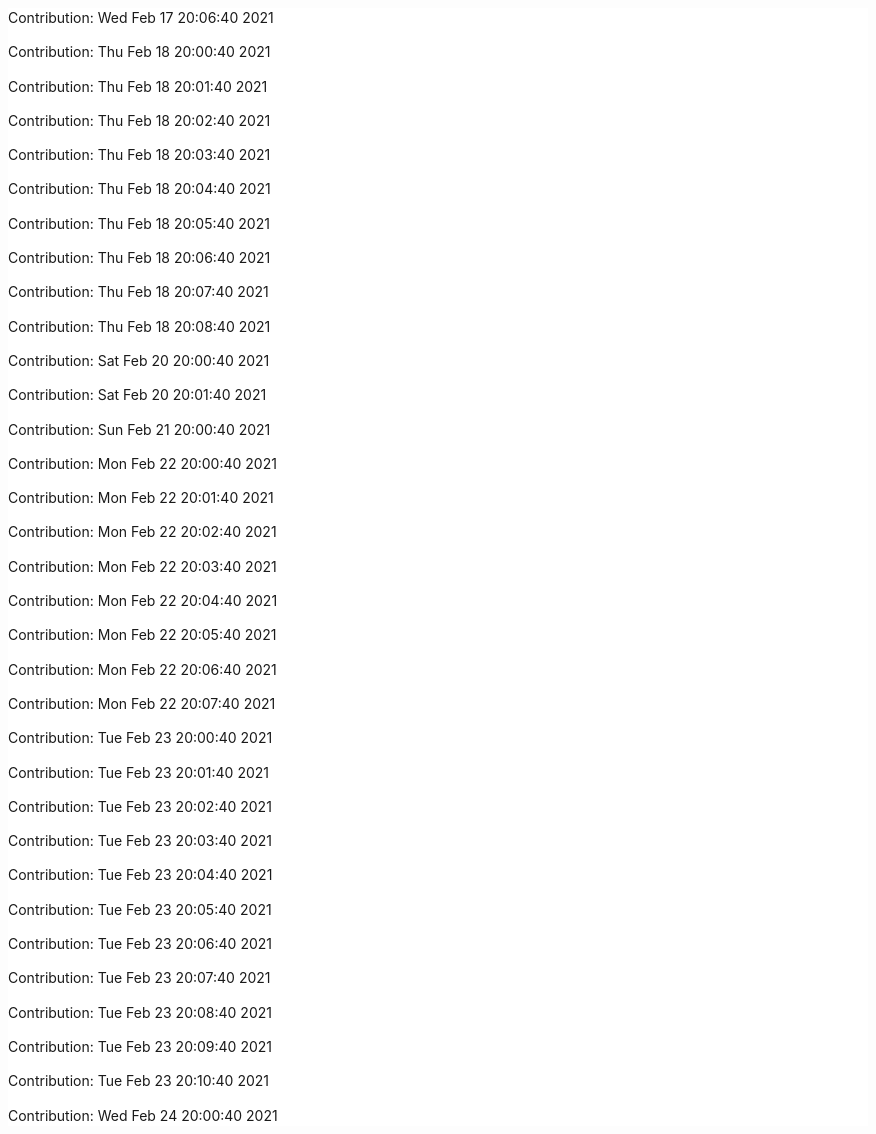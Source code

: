 Contribution: Wed Feb 17 20:06:40 2021 

Contribution: Thu Feb 18 20:00:40 2021 

Contribution: Thu Feb 18 20:01:40 2021 

Contribution: Thu Feb 18 20:02:40 2021 

Contribution: Thu Feb 18 20:03:40 2021 

Contribution: Thu Feb 18 20:04:40 2021 

Contribution: Thu Feb 18 20:05:40 2021 

Contribution: Thu Feb 18 20:06:40 2021 

Contribution: Thu Feb 18 20:07:40 2021 

Contribution: Thu Feb 18 20:08:40 2021 

Contribution: Sat Feb 20 20:00:40 2021 

Contribution: Sat Feb 20 20:01:40 2021 

Contribution: Sun Feb 21 20:00:40 2021 

Contribution: Mon Feb 22 20:00:40 2021 

Contribution: Mon Feb 22 20:01:40 2021 

Contribution: Mon Feb 22 20:02:40 2021 

Contribution: Mon Feb 22 20:03:40 2021 

Contribution: Mon Feb 22 20:04:40 2021 

Contribution: Mon Feb 22 20:05:40 2021 

Contribution: Mon Feb 22 20:06:40 2021 

Contribution: Mon Feb 22 20:07:40 2021 

Contribution: Tue Feb 23 20:00:40 2021 

Contribution: Tue Feb 23 20:01:40 2021 

Contribution: Tue Feb 23 20:02:40 2021 

Contribution: Tue Feb 23 20:03:40 2021 

Contribution: Tue Feb 23 20:04:40 2021 

Contribution: Tue Feb 23 20:05:40 2021 

Contribution: Tue Feb 23 20:06:40 2021 

Contribution: Tue Feb 23 20:07:40 2021 

Contribution: Tue Feb 23 20:08:40 2021 

Contribution: Tue Feb 23 20:09:40 2021 

Contribution: Tue Feb 23 20:10:40 2021 

Contribution: Wed Feb 24 20:00:40 2021 
